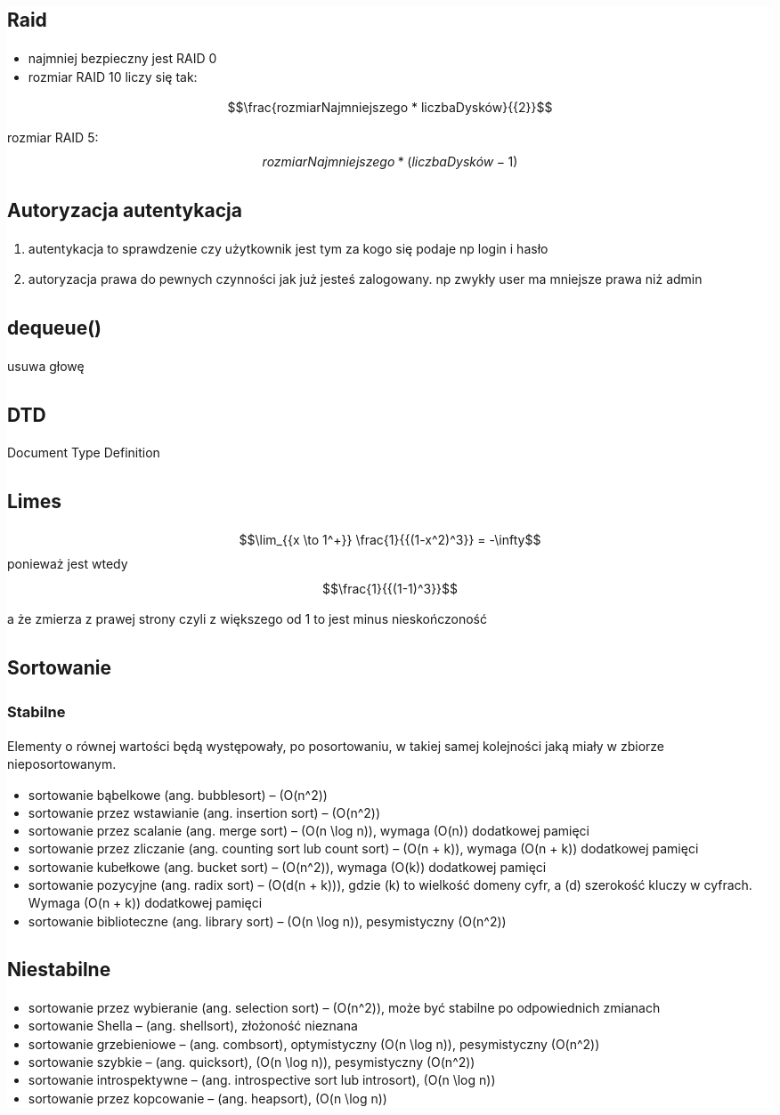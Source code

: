 ## Raid
- najmniej bezpieczny jest RAID 0
- rozmiar RAID 10 liczy się tak:

$$\frac{rozmiarNajmniejszego * liczbaDysków}{{2}}$$

rozmiar RAID 5:
$$rozmiarNajmniejszego * (liczbaDysków - 1)$$

## Autoryzacja autentykacja
1. autentykacja to sprawdzenie czy użytkownik jest tym za kogo się podaje np login i hasło

2. autoryzacja prawa do pewnych czynności jak już jesteś zalogowany. np zwykły user ma mniejsze prawa niż admin

## dequeue()
usuwa głowę

## DTD
Document Type Definition

## Limes
$$\lim_{{x \to 1^+}} \frac{1}{{(1-x^2)^3}} = -\infty$$
ponieważ jest wtedy 
$$\frac{1}{{(1-1)^3}}$$

a że zmierza z prawej strony czyli z większego od 1 to jest minus nieskończoność

## Sortowanie
### Stabilne

Elementy o równej wartości będą występowały, po posortowaniu, w takiej samej kolejności jaką miały w zbiorze nieposortowanym.

- sortowanie bąbelkowe (ang. bubblesort) – \(O(n^2)\)
- sortowanie przez wstawianie (ang. insertion sort) – \(O(n^2)\)
- sortowanie przez scalanie (ang. merge sort) – \(O(n \log n)\), wymaga \(O(n)\) dodatkowej pamięci
- sortowanie przez zliczanie (ang. counting sort lub count sort) – \(O(n + k)\), wymaga \(O(n + k)\) dodatkowej pamięci
- sortowanie kubełkowe (ang. bucket sort) – \(O(n^2)\), wymaga \(O(k)\) dodatkowej pamięci
- sortowanie pozycyjne (ang. radix sort) – \(O(d(n + k))\), gdzie \(k\) to wielkość domeny cyfr, a \(d\) szerokość kluczy w cyfrach. Wymaga \(O(n + k)\) dodatkowej pamięci
- sortowanie biblioteczne (ang. library sort) – \(O(n \log n)\), pesymistyczny \(O(n^2)\)

## Niestabilne

- sortowanie przez wybieranie (ang. selection sort) – \(O(n^2)\), może być stabilne po odpowiednich zmianach
- sortowanie Shella – (ang. shellsort), złożoność nieznana
- sortowanie grzebieniowe – (ang. combsort), optymistyczny \(O(n \log n)\), pesymistyczny \(O(n^2)\)
- sortowanie szybkie – (ang. quicksort), \(O(n \log n)\), pesymistyczny \(O(n^2)\)
- sortowanie introspektywne – (ang. introspective sort lub introsort), \(O(n \log n)\)
- sortowanie przez kopcowanie – (ang. heapsort), \(O(n \log n)\)
